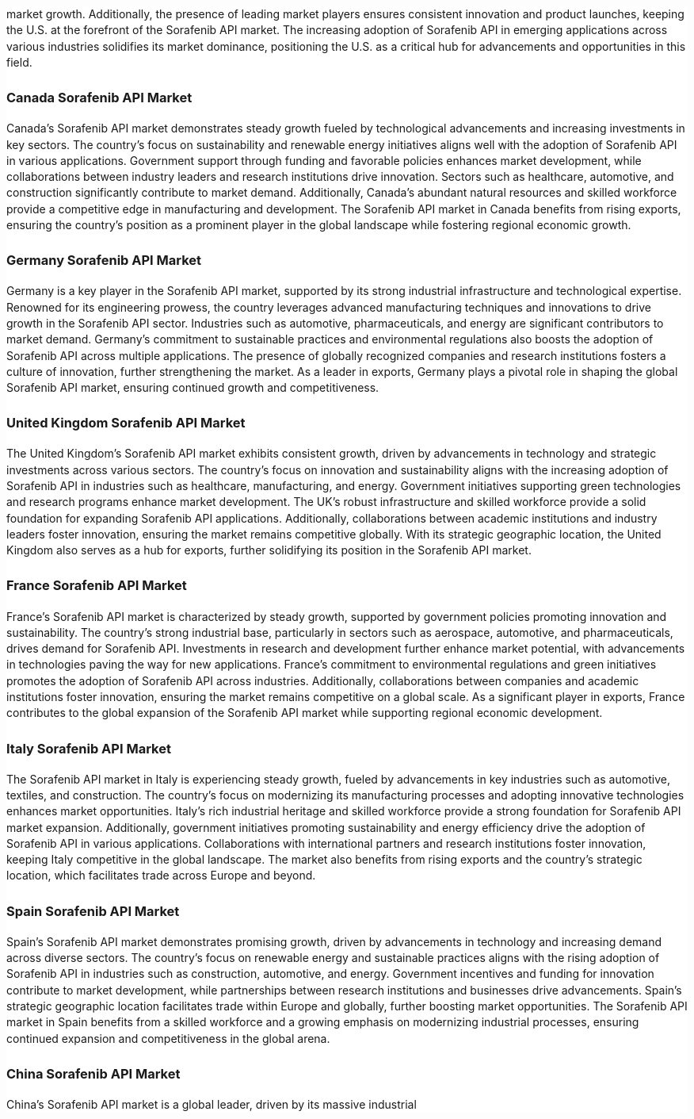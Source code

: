 market growth. Additionally, the presence of leading market players ensures consistent innovation and product launches, keeping the U.S. at the forefront of the Sorafenib API market. The increasing adoption of Sorafenib API in emerging applications across various industries solidifies its market dominance, positioning the U.S. as a critical hub for advancements and opportunities in this field.</p><h3>Canada Sorafenib API Market</h3><p>Canada&rsquo;s Sorafenib API market demonstrates steady growth fueled by technological advancements and increasing investments in key sectors. The country&rsquo;s focus on sustainability and renewable energy initiatives aligns well with the adoption of Sorafenib API in various applications. Government support through funding and favorable policies enhances market development, while collaborations between industry leaders and research institutions drive innovation. Sectors such as healthcare, automotive, and construction significantly contribute to market demand. Additionally, Canada&rsquo;s abundant natural resources and skilled workforce provide a competitive edge in manufacturing and development. The Sorafenib API market in Canada benefits from rising exports, ensuring the country&rsquo;s position as a prominent player in the global landscape while fostering regional economic growth.</p><h3>Germany Sorafenib API Market</h3><p>Germany is a key player in the Sorafenib API market, supported by its strong industrial infrastructure and technological expertise. Renowned for its engineering prowess, the country leverages advanced manufacturing techniques and innovations to drive growth in the Sorafenib API sector. Industries such as automotive, pharmaceuticals, and energy are significant contributors to market demand. Germany&rsquo;s commitment to sustainable practices and environmental regulations also boosts the adoption of Sorafenib API across multiple applications. The presence of globally recognized companies and research institutions fosters a culture of innovation, further strengthening the market. As a leader in exports, Germany plays a pivotal role in shaping the global Sorafenib API market, ensuring continued growth and competitiveness.</p><h3>United Kingdom Sorafenib API Market</h3><p>The United Kingdom&rsquo;s Sorafenib API market exhibits consistent growth, driven by advancements in technology and strategic investments across various sectors. The country&rsquo;s focus on innovation and sustainability aligns with the increasing adoption of Sorafenib API in industries such as healthcare, manufacturing, and energy. Government initiatives supporting green technologies and research programs enhance market development. The UK&rsquo;s robust infrastructure and skilled workforce provide a solid foundation for expanding Sorafenib API applications. Additionally, collaborations between academic institutions and industry leaders foster innovation, ensuring the market remains competitive globally. With its strategic geographic location, the United Kingdom also serves as a hub for exports, further solidifying its position in the Sorafenib API market.</p><h3>France Sorafenib API Market</h3><p>France&rsquo;s Sorafenib API market is characterized by steady growth, supported by government policies promoting innovation and sustainability. The country&rsquo;s strong industrial base, particularly in sectors such as aerospace, automotive, and pharmaceuticals, drives demand for Sorafenib API. Investments in research and development further enhance market potential, with advancements in technologies paving the way for new applications. France&rsquo;s commitment to environmental regulations and green initiatives promotes the adoption of Sorafenib API across industries. Additionally, collaborations between companies and academic institutions foster innovation, ensuring the market remains competitive on a global scale. As a significant player in exports, France contributes to the global expansion of the Sorafenib API market while supporting regional economic development.</p><h3>Italy Sorafenib API Market</h3><p>The Sorafenib API market in Italy is experiencing steady growth, fueled by advancements in key industries such as automotive, textiles, and construction. The country&rsquo;s focus on modernizing its manufacturing processes and adopting innovative technologies enhances market opportunities. Italy&rsquo;s rich industrial heritage and skilled workforce provide a strong foundation for Sorafenib API market expansion. Additionally, government initiatives promoting sustainability and energy efficiency drive the adoption of Sorafenib API in various applications. Collaborations with international partners and research institutions foster innovation, keeping Italy competitive in the global landscape. The market also benefits from rising exports and the country&rsquo;s strategic location, which facilitates trade across Europe and beyond.</p><h3>Spain Sorafenib API Market</h3><p>Spain&rsquo;s Sorafenib API market demonstrates promising growth, driven by advancements in technology and increasing demand across diverse sectors. The country&rsquo;s focus on renewable energy and sustainable practices aligns with the rising adoption of Sorafenib API in industries such as construction, automotive, and energy. Government incentives and funding for innovation contribute to market development, while partnerships between research institutions and businesses drive advancements. Spain&rsquo;s strategic geographic location facilitates trade within Europe and globally, further boosting market opportunities. The Sorafenib API market in Spain benefits from a skilled workforce and a growing emphasis on modernizing industrial processes, ensuring continued expansion and competitiveness in the global arena.</p><h3>China Sorafenib API Market</h3><p>China&rsquo;s Sorafenib API market is a global leader, driven by its massive industrial